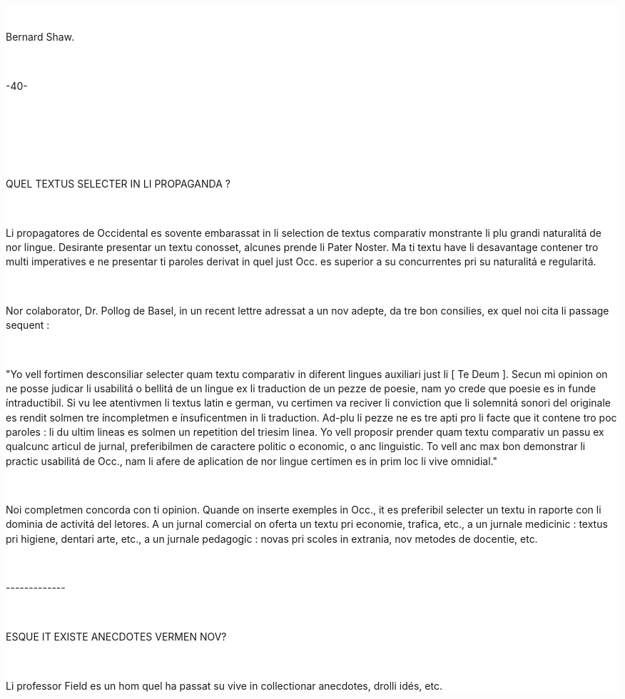  

Bernard Shaw.

 

-40-

 

 

 

QUEL TEXTUS SELECTER IN LI PROPAGANDA ?

 

Li propagatores de Occidental es sovente embarassat in li selection de
textus comparativ monstrante li plu grandi naturalitá de nor lingue.
Desirante presentar un textu conosset, alcunes prende li Pater Noster.
Ma ti textu have li desavantage contener tro multi imperatives e ne
presentar ti paroles derivat in quel just Occ. es superior a su
concurrentes pri su naturalitá e regularitá.

 

Nor colaborator, Dr. Pollog de Basel, in un recent lettre adressat a un
nov adepte, da tre bon consilies, ex quel noi cita li passage sequent :

 

\"Yo vell fortimen desconsiliar selecter quam textu comparativ in
diferent lingues auxiliari just li \[ Te Deum \]. Secun mi opinion on ne
posse judicar li usabilitá o bellitá de un lingue ex li traduction de un
pezze de poesie, nam yo crede que poesie es in funde íntraductibil. Si
vu lee atentivmen li textus latin e german, vu certimen va reciver li
conviction que li solemnitá sonori del originale es rendit solmen tre
íncompletmen e ínsuficentmen in li traduction. Ad-plu li pezze ne es tre
apti pro li facte que it contene tro poc paroles : li du ultim lineas es
solmen un repetition del triesim linea. Yo vell proposir prender quam
textu comparativ un passu ex qualcunc articul de jurnal, preferibilmen
de caractere politic o economic, o anc linguistic. To vell anc max bon
demonstrar li practic usabilitá de Occ., nam li afere de aplication de
nor lingue certimen es in prim loc li vive omnidial.\"

 

Noi completmen concorda con ti opinion. Quande on inserte exemples in
Occ., it es preferibil selecter un textu in raporte con li dominia de
activitá del letores. A un jurnal comercial on oferta un textu pri
economie, trafica, etc., a un jurnale medicinic : textus pri higiene,
dentari arte, etc., a un jurnale pedagogic : novas pri scoles in
extrania, nov metodes de docentie, etc.

 

\-\-\-\-\-\-\-\-\-\-\-\--

 

ESQUE IT EXISTE ANECDOTES VERMEN NOV?

 

Li professor Field es un hom quel ha passat su vive in collectionar
anecdotes, drolli idés, etc.
